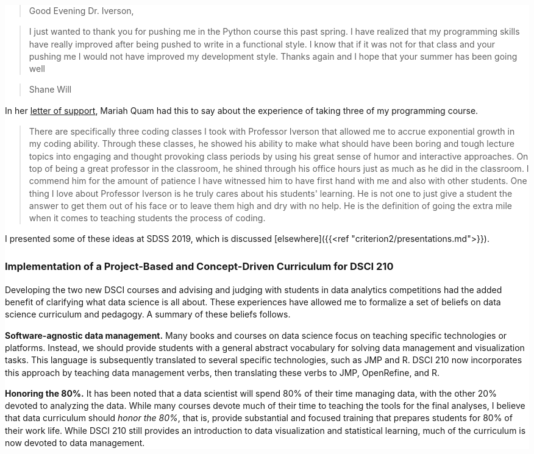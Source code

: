 > Good Evening Dr. Iverson,

> I just wanted to thank you for pushing me in the Python course this past
> spring. I have realized that my programming skills have really improved after
> being pushed to write in a functional style. I know that if it was not for
> that class and your pushing me I would not have improved my development
> style. Thanks again and I hope that your summer has been going well

> Shane Will

In her [letter of support](/testimonial/quam_letter_of_support.pdf), Mariah
Quam had this to say about the experience of taking three of my programming
course.

> There are specifically three coding classes I took with Professor Iverson
> that allowed me to accrue exponential growth in my coding ability. Through
> these classes, he showed his ability to make what should have been boring and
> tough lecture topics into engaging and thought provoking class periods by
> using his great sense of humor and interactive approaches. On top of being a
> great professor in the classroom, he shined through his office hours just as
> much as he did in the classroom. I commend him for the amount of patience I
> have witnessed him to have first hand with me and also with other students.
> One thing I love about Professor Iverson is he truly cares about his
> students' learning. He is not one to just give a student the answer to get
> them out of his face or to leave them high and dry with no help. He is the
> definition of going the extra mile when it comes to teaching students the
> process of coding.

I presented some of these ideas at SDSS 2019, which is discussed
[elsewhere]({{<ref "criterion2/presentations.md">}}).

### Implementation of a Project-Based and Concept-Driven Curriculum for DSCI 210

Developing the two new DSCI courses and advising and judging with students in
data analytics competitions had the added benefit of clarifying what data
science is all about. These experiences have allowed me to formalize a set of
beliefs on data science curriculum and pedagogy. A summary of these beliefs follows.

**Software-agnostic data management.** Many books and courses on data science
focus on teaching specific technologies or platforms. Instead, we should
provide students with a general abstract vocabulary for solving data
management and visualization tasks. This language is subsequently translated to
several specific technologies, such as JMP and R. DSCI 210 now incorporates this approach by teaching
data management verbs, then translating these verbs to JMP, OpenRefine, and
R.

**Honoring the 80%.** It has been noted that a data scientist will
spend 80% of their time managing data, with the other 20% devoted to
analyzing the data. While many courses devote much of their time to teaching
the tools for the final analyses, I believe that data curriculum should
*honor the 80%*, that is, provide substantial and focused training that
prepares students for 80% of their work life. While DSCI 210 still provides
an introduction to data visualization and statistical learning, much of
the curriculum is now devoted to data management.
